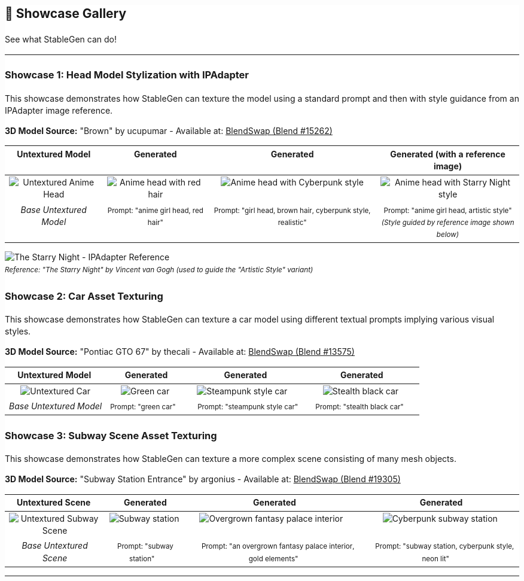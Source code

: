 
## 🚀 Showcase Gallery

See what StableGen can do!

---

### Showcase 1: Head Model Stylization with IPAdapter

This showcase demonstrates how StableGen can texture the model using a standard prompt and then with style guidance from an IPAdapter image reference.

**3D Model Source:** "Brown" by ucupumar - Available at: [BlendSwap (Blend #15262)](https://www.blendswap.com/blend/15262)



| Untextured Model  | Generated | Generated  | Generated (with a reference image) |
| :------: | :---------: | :----------: | :-----------------: |
| <img src="docs/img/head_blank.gif" alt="Untextured Anime Head" width="200"> | <img src="docs/img/head_red.gif" alt="Anime head with red hair" width="200">  | <img src="docs/img/head_cyberpunk.gif" alt="Anime head with Cyberpunk style" width="200">   |  <img src="docs/img/head_starry.gif" alt="Anime head with Starry Night style" width="200">   | 
| *Base Untextured Model* | <small>Prompt: "anime girl head, red hair"</small>    |   <small>Prompt: "girl head, brown hair, cyberpunk style, realistic"</small>  |   <small>Prompt: "anime girl head, artistic style"<br><em>(Style guided by reference image shown below)</em></small>      |
<p align="left">
  <img src="docs/img/starry_night_small.jpg" alt="The Starry Night - IPAdapter Reference" width="250">
  <br>
  <small><em>Reference: "The Starry Night" by Vincent van Gogh (used to guide the "Artistic Style" variant)</em></small>
</p>


### Showcase 2: Car Asset Texturing

This showcase demonstrates how StableGen can texture a car model using different textual prompts implying various visual styles.

**3D Model Source:** "Pontiac GTO 67" by thecali - Available at: [BlendSwap (Blend #13575)](https://www.blendswap.com/blend/13575)

| Untextured Model  | Generated | Generated | Generated |
| :------: | :---------: | :----------: | :-----------------: |
| <img src="docs/img/car_blank.gif" alt="Untextured Car" width="200"> | <img src="docs/img/car_green.gif" alt="Green car" width="200">  | <img src="docs/img/car_steampunk.gif" alt="Steampunk style car" width="200">   |  <img src="docs/img/car_black.gif" alt="Stealth black car" width="200">   | 
| *Base Untextured Model* | <small>Prompt: "green car"</small>    |   <small>Prompt: "steampunk style car"</small>  |   <small>Prompt: "stealth black car"</small>      |


### Showcase 3: Subway Scene Asset Texturing

This showcase demonstrates how StableGen can texture a more complex scene consisting of many mesh objects.

**3D Model Source:** "Subway Station Entrance" by argonius - Available at: [BlendSwap (Blend #19305)](https://www.blendswap.com/blend/19305)

| Untextured Scene  | Generated | Generated | Generated |
| :------: | :---------: | :----------: | :-----------------: |
| <img src="docs/img/subway_blank.gif" alt="Untextured Subway Scene" width="200"> | <img src="docs/img/subway_default.gif" alt="Subway station" width="200">  | <img src="docs/img/subway_palace.gif" alt="Overgrown fantasy palace interior" width="200">   |  <img src="docs/img/subway_cyberpunk.gif" alt="Cyberpunk subway station" width="200">   | 
| *Base Untextured Scene* | <small>Prompt: "subway station"</small>    |   <small>Prompt: "an overgrown fantasy palace interior, gold elements"</small>  |   <small>Prompt: "subway station, cyberpunk style, neon lit"</small>      |

---